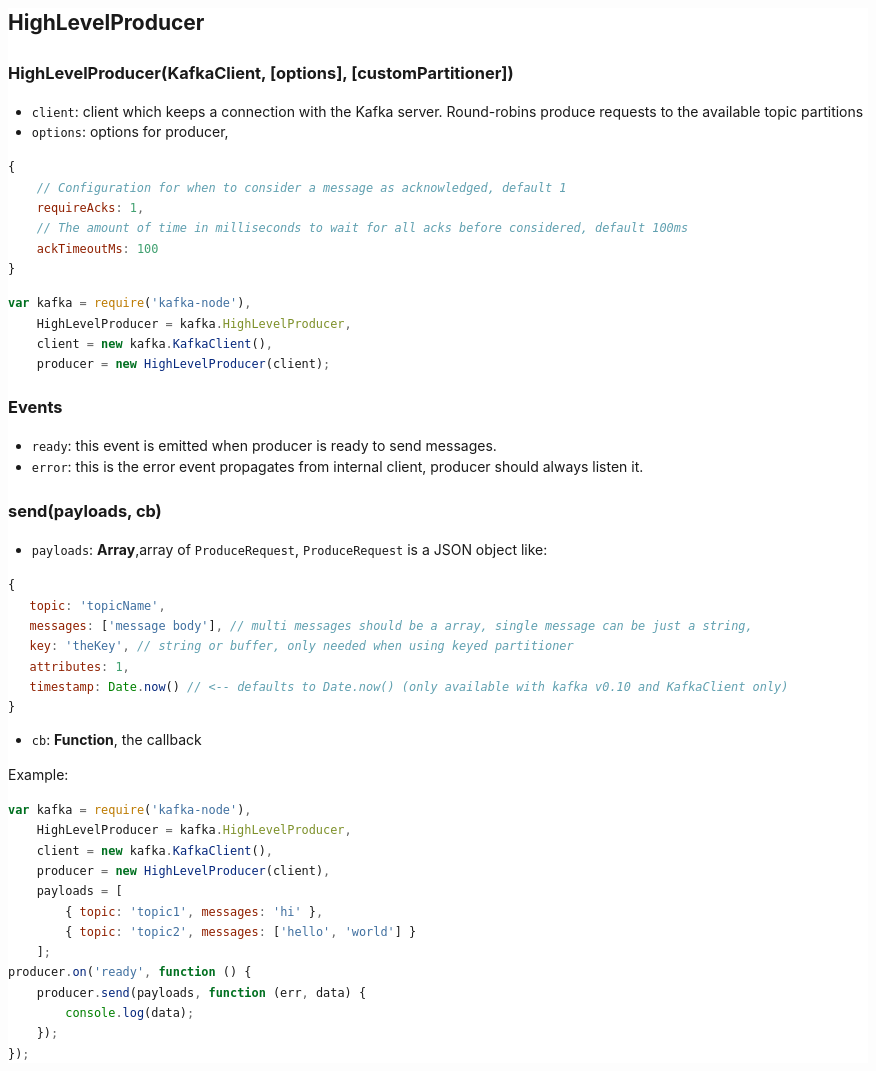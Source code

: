 ## HighLevelProducer
### HighLevelProducer(KafkaClient, [options], [customPartitioner])
* `client`: client which keeps a connection with the Kafka server. Round-robins produce requests to the available topic partitions
* `options`: options for producer,

```js
{
    // Configuration for when to consider a message as acknowledged, default 1
    requireAcks: 1,
    // The amount of time in milliseconds to wait for all acks before considered, default 100ms
    ackTimeoutMs: 100
}
```

``` js
var kafka = require('kafka-node'),
    HighLevelProducer = kafka.HighLevelProducer,
    client = new kafka.KafkaClient(),
    producer = new HighLevelProducer(client);
```

### Events

- `ready`: this event is emitted when producer is ready to send messages.
- `error`: this is the error event propagates from internal client, producer should always listen it.

### send(payloads, cb)
* `payloads`: **Array**,array of `ProduceRequest`, `ProduceRequest` is a JSON object like:

``` js
{
   topic: 'topicName',
   messages: ['message body'], // multi messages should be a array, single message can be just a string,
   key: 'theKey', // string or buffer, only needed when using keyed partitioner
   attributes: 1,
   timestamp: Date.now() // <-- defaults to Date.now() (only available with kafka v0.10 and KafkaClient only)
}
```

* `cb`: **Function**, the callback

Example:

``` js
var kafka = require('kafka-node'),
    HighLevelProducer = kafka.HighLevelProducer,
    client = new kafka.KafkaClient(),
    producer = new HighLevelProducer(client),
    payloads = [
        { topic: 'topic1', messages: 'hi' },
        { topic: 'topic2', messages: ['hello', 'world'] }
    ];
producer.on('ready', function () {
    producer.send(payloads, function (err, data) {
        console.log(data);
    });
});
```
